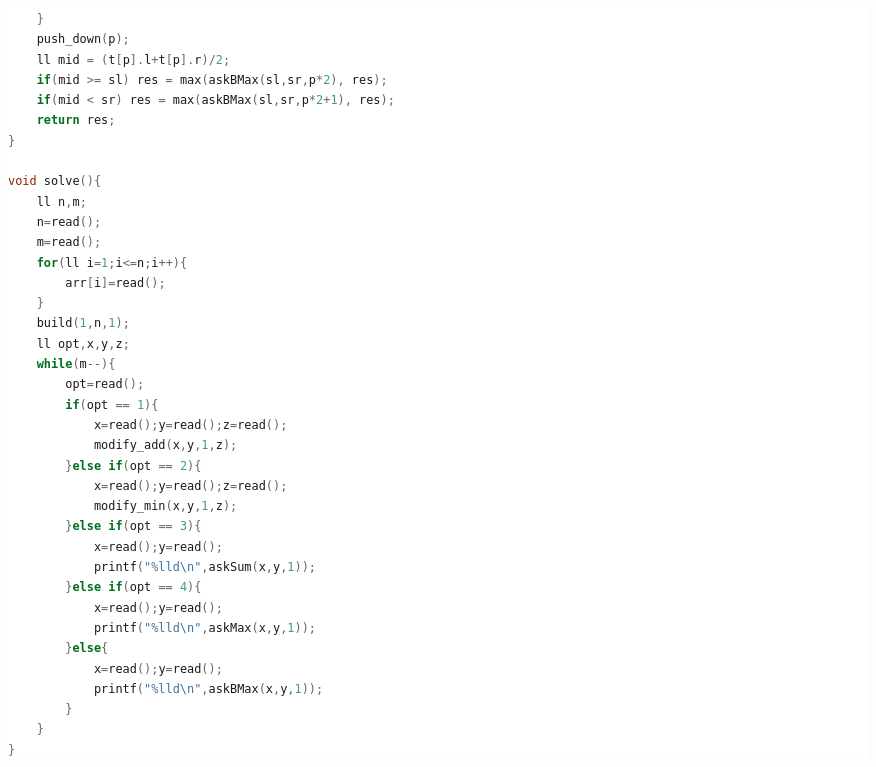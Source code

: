 ```c++
    }
    push_down(p);
    ll mid = (t[p].l+t[p].r)/2;
    if(mid >= sl) res = max(askBMax(sl,sr,p*2), res);
    if(mid < sr) res = max(askBMax(sl,sr,p*2+1), res);
    return res;
}

void solve(){
    ll n,m;
    n=read();
    m=read();
    for(ll i=1;i<=n;i++){
        arr[i]=read();
    }
    build(1,n,1);
    ll opt,x,y,z;
    while(m--){
        opt=read();
        if(opt == 1){
            x=read();y=read();z=read();
            modify_add(x,y,1,z);
        }else if(opt == 2){
            x=read();y=read();z=read();
            modify_min(x,y,1,z);
        }else if(opt == 3){
            x=read();y=read();
            printf("%lld\n",askSum(x,y,1));
        }else if(opt == 4){
            x=read();y=read();
            printf("%lld\n",askMax(x,y,1));
        }else{
            x=read();y=read();
            printf("%lld\n",askBMax(x,y,1));
        }
    }
}
```

